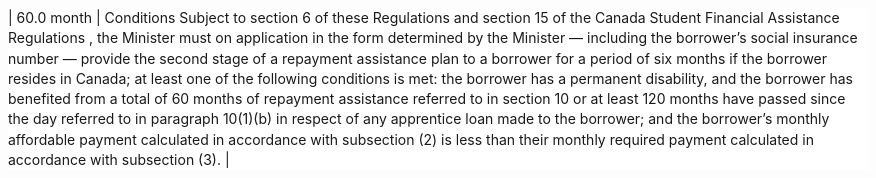 | 60.0 month   | Conditions Subject to section 6 of these Regulations and section 15 of the  Canada Student Financial Assistance Regulations , the Minister must on application in the form determined by the Minister — including the borrower’s social insurance number — provide the second stage of a repayment assistance plan to a borrower for a period of six months if the borrower resides in Canada; at least one of the following conditions is met: the borrower has a permanent disability, and the borrower has benefited from a total of 60 months of repayment assistance referred to in section 10 or at least 120 months have passed since the day referred to in paragraph 10(1)(b) in respect of any apprentice loan made to the borrower; and the borrower’s monthly affordable payment calculated in accordance with subsection (2) is less than their monthly required payment calculated in accordance with subsection (3).                                                                                                                                                                                                                                                                                                                                                                                                                                                                                                                                                                                                                                                                                                                                                                                                                                                                                                                                                                                                                                                                                                                                                                                                                                                                                                                                                                                                                                                                                                                                                                                                                                                                                                                                                                                                                                                                                                                                                                                                                                                                                                                                                                                                                                                                                                                                                                                                                                                                                                                                                                                                |